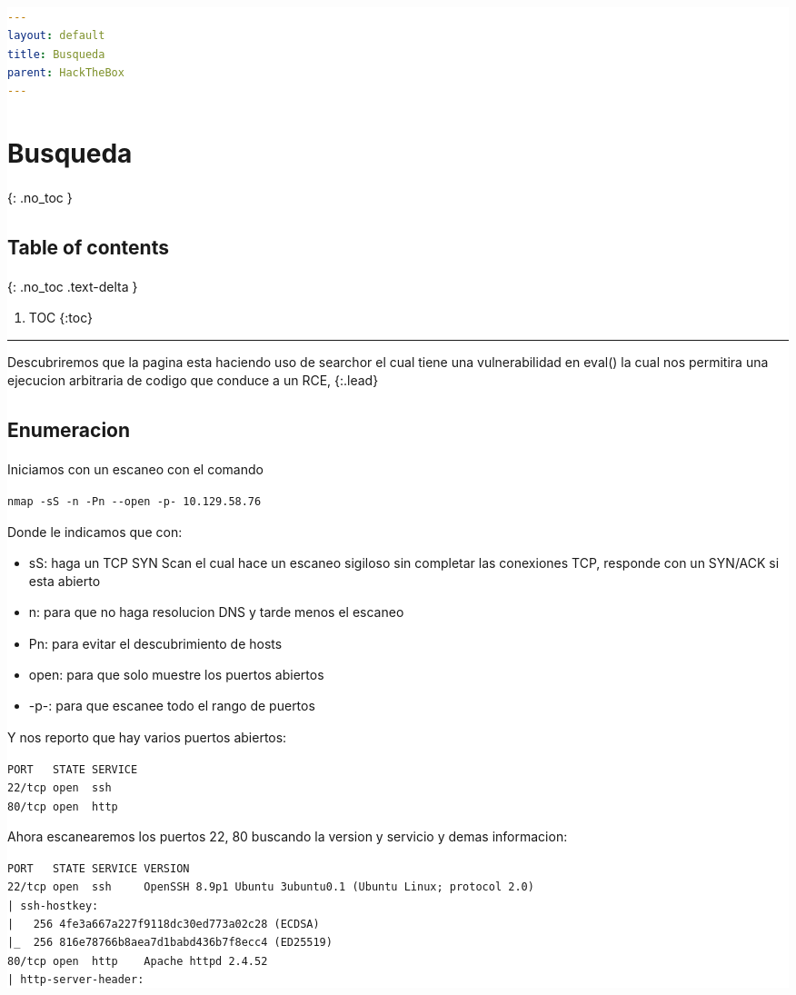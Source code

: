 ```yaml
---
layout: default
title: Busqueda
parent: HackTheBox
---
```


# Busqueda
{: .no_toc }

## Table of contents
{: .no_toc .text-delta }

1. TOC
{:toc}

---

Descubriremos que la pagina esta haciendo uso de searchor el cual tiene una vulnerabilidad en eval() la cual nos permitira una ejecucion arbitraria de codigo que conduce a un RCE,
{:.lead}

## Enumeracion

Iniciamos con un escaneo con el comando

```nmap -sS -n -Pn --open -p- 10.129.58.76```

Donde le indicamos que con:

- sS: haga un TCP SYN Scan el cual hace un escaneo sigiloso sin completar las conexiones TCP, responde con un SYN/ACK si esta abierto

- n: para que no haga resolucion DNS y tarde menos el escaneo

- Pn: para evitar el descubrimiento de hosts

- open: para que solo muestre los puertos abiertos

- -p-: para que escanee todo el rango de puertos

Y nos reporto que hay varios puertos abiertos:

```
PORT   STATE SERVICE
22/tcp open  ssh
80/tcp open  http
```

Ahora escanearemos los puertos 22, 80 buscando la version y servicio y demas informacion:

```
PORT   STATE SERVICE VERSION
22/tcp open  ssh     OpenSSH 8.9p1 Ubuntu 3ubuntu0.1 (Ubuntu Linux; protocol 2.0)
| ssh-hostkey: 
|   256 4fe3a667a227f9118dc30ed773a02c28 (ECDSA)
|_  256 816e78766b8aea7d1babd436b7f8ecc4 (ED25519)
80/tcp open  http    Apache httpd 2.4.52
| http-server-header: 